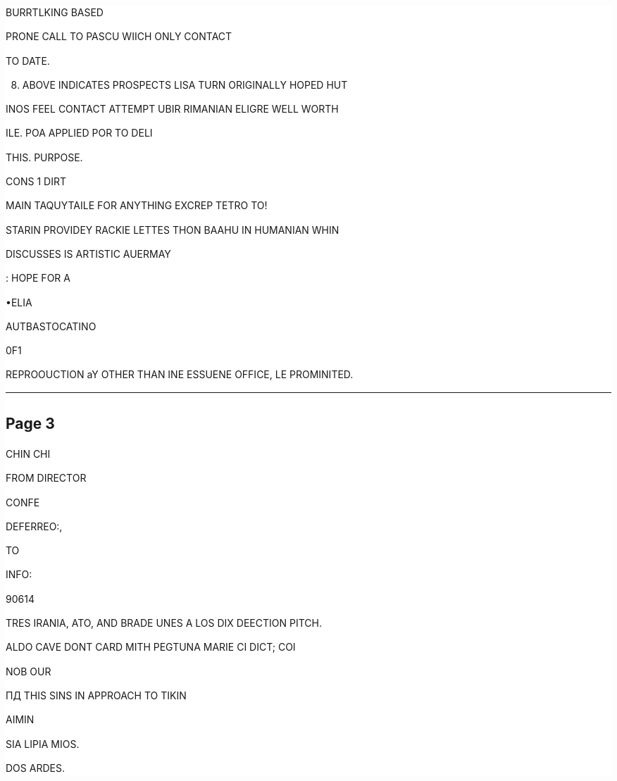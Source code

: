 BURRTLKING BASED

PRONE CALL TO PASCU WIICH ONLY CONTACT

TO DATE.

8. ABOVE INDICATES PROSPECTS LISA TURN ORIGINALLY HOPED HUT

INOS FEEL CONTACT ATTEMPT UBIR RIMANIAN ELIGRE WELL WORTH

ILE. POA APPLIED POR TO DELI

THIS. PURPOSE.

CONS 1 DIRT

MAIN TAQUYTAILE FOR ANYTHING EXCREP TETRO TO!

STARIN PROVIDEY RACKIE LETTES THON BAAHU IN HUMANIAN WHIN

DISCUSSES IS ARTISTIC AUERMAY

: HOPE FOR A

•ELIA

AUTBASTOCATINO

0F1

REPROOUCTION aY OTHER THAN INE ESSUENE OFFICE, LE PROMINITED.

---

## Page 3

CHIN CHI

FROM DIRECTOR

CONFE

DEFERREO:,

TO

INFO:

90614

TRES IRANIA, ATO, AND BRADE UNES A LOS DIX DEECTION PITCH.

ALDO CAVE DONT CARD MITH PEGTUNA MARIE CI DICT; COI

NOB OUR

ПД THIS SINS IN APPROACH TO TIKIN

AIMIN

SIA LIPIA MIOS.

DOS ARDES.
